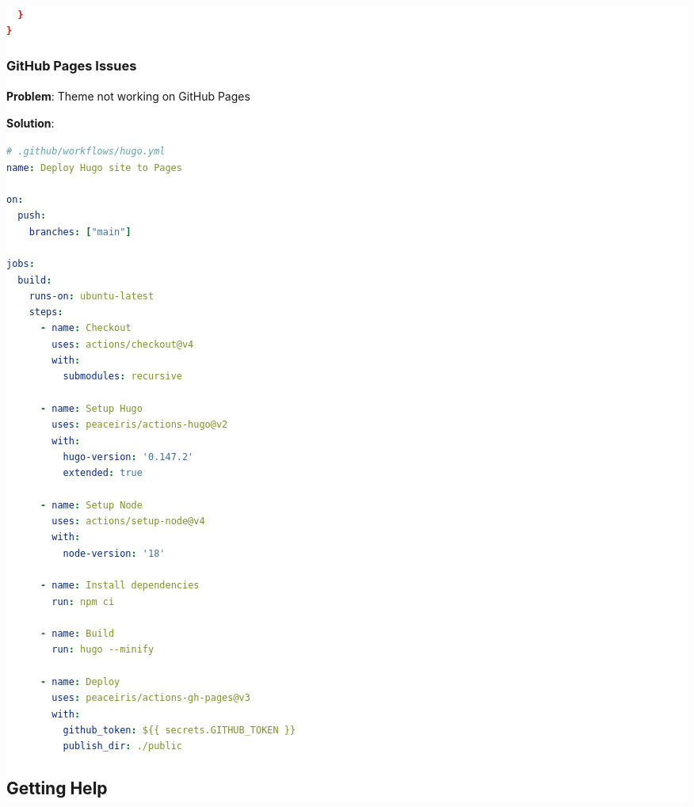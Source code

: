 ```json
  }
}
```

### GitHub Pages Issues

**Problem**: Theme not working on GitHub Pages

**Solution**:
```yaml
# .github/workflows/hugo.yml
name: Deploy Hugo site to Pages

on:
  push:
    branches: ["main"]

jobs:
  build:
    runs-on: ubuntu-latest
    steps:
      - name: Checkout
        uses: actions/checkout@v4
        with:
          submodules: recursive

      - name: Setup Hugo
        uses: peaceiris/actions-hugo@v2
        with:
          hugo-version: '0.147.2'
          extended: true

      - name: Setup Node
        uses: actions/setup-node@v4
        with:
          node-version: '18'

      - name: Install dependencies
        run: npm ci

      - name: Build
        run: hugo --minify

      - name: Deploy
        uses: peaceiris/actions-gh-pages@v3
        with:
          github_token: ${{ secrets.GITHUB_TOKEN }}
          publish_dir: ./public
```

## Getting Help
